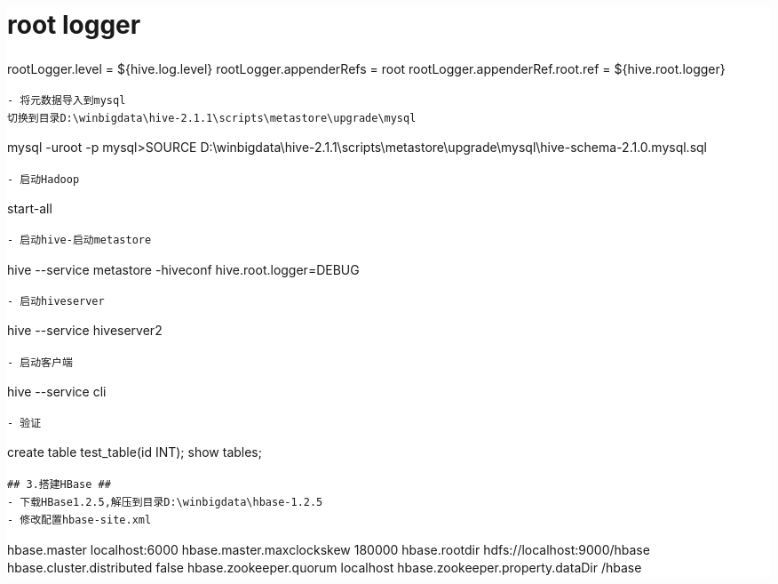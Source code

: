 # root logger
rootLogger.level = ${hive.log.level}
rootLogger.appenderRefs = root
rootLogger.appenderRef.root.ref = ${hive.root.logger}
```
- 将元数据导入到mysql
切换到目录D:\winbigdata\hive-2.1.1\scripts\metastore\upgrade\mysql
```
mysql -uroot -p
mysql>SOURCE D:\winbigdata\hive-2.1.1\scripts\metastore\upgrade\mysql\hive-schema-2.1.0.mysql.sql
```
- 启动Hadoop
```
start-all
```
- 启动hive-启动metastore
```
hive --service metastore -hiveconf hive.root.logger=DEBUG
```
- 启动hiveserver
```
hive --service hiveserver2
```
- 启动客户端
```
hive --service cli
```
- 验证
```
create table test_table(id INT);
show tables;
```
## 3.搭建HBase ##
- 下载HBase1.2.5,解压到目录D:\winbigdata\hbase-1.2.5
- 修改配置hbase-site.xml
```
<?xml version="1.0"?>
<?xml-stylesheet type="text/xsl" href="configuration.xsl"?>

<configuration>
    <property>
       <name>hbase.master</name>
       <value>localhost:6000</value>
   </property>
   <property>
           <name>hbase.master.maxclockskew</name>
           <value>180000</value>
   </property>
   <property>
           <name>hbase.rootdir</name>
           <value>hdfs://localhost:9000/hbase</value>
   </property>
   <property>
           <name>hbase.cluster.distributed</name>
           <value>false</value>
   </property>
   <property>
           <name>hbase.zookeeper.quorum</name>
           <value>localhost</value>
   </property>
   <property>
           <name>hbase.zookeeper.property.dataDir</name>
           <value>/hbase</value>
   </property>
   <property>